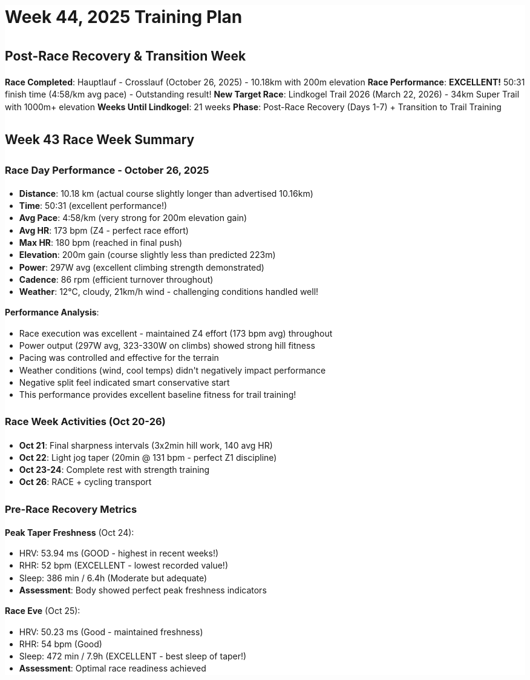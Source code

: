 # Week 44, 2025 Training Plan

## Post-Race Recovery & Transition Week

**Race Completed**: Hauptlauf - Crosslauf (October 26, 2025) - 10.18km with 200m elevation
**Race Performance**: **EXCELLENT!** 50:31 finish time (4:58/km avg pace) - Outstanding result!
**New Target Race**: Lindkogel Trail 2026 (March 22, 2026) - 34km Super Trail with 1000m+ elevation
**Weeks Until Lindkogel**: 21 weeks
**Phase**: Post-Race Recovery (Days 1-7) + Transition to Trail Training

## Week 43 Race Week Summary

### Race Day Performance - October 26, 2025
- **Distance**: 10.18 km (actual course slightly longer than advertised 10.16km)
- **Time**: 50:31 (excellent performance!)
- **Avg Pace**: 4:58/km (very strong for 200m elevation gain)
- **Avg HR**: 173 bpm (Z4 - perfect race effort)
- **Max HR**: 180 bpm (reached in final push)
- **Elevation**: 200m gain (course slightly less than predicted 223m)
- **Power**: 297W avg (excellent climbing strength demonstrated)
- **Cadence**: 86 rpm (efficient turnover throughout)
- **Weather**: 12°C, cloudy, 21km/h wind - challenging conditions handled well!

**Performance Analysis**:
- Race execution was excellent - maintained Z4 effort (173 bpm avg) throughout
- Power output (297W avg, 323-330W on climbs) showed strong hill fitness
- Pacing was controlled and effective for the terrain
- Weather conditions (wind, cool temps) didn't negatively impact performance
- Negative split feel indicated smart conservative start
- This performance provides excellent baseline fitness for trail training!

### Race Week Activities (Oct 20-26)
- **Oct 21**: Final sharpness intervals (3x2min hill work, 140 avg HR)
- **Oct 22**: Light jog taper (20min @ 131 bpm - perfect Z1 discipline)
- **Oct 23-24**: Complete rest with strength training
- **Oct 26**: RACE + cycling transport

### Pre-Race Recovery Metrics

**Peak Taper Freshness** (Oct 24):
- HRV: 53.94 ms (GOOD - highest in recent weeks!)
- RHR: 52 bpm (EXCELLENT - lowest recorded value!)
- Sleep: 386 min / 6.4h (Moderate but adequate)
- **Assessment**: Body showed perfect peak freshness indicators

**Race Eve** (Oct 25):
- HRV: 50.23 ms (Good - maintained freshness)
- RHR: 54 bpm (Good)
- Sleep: 472 min / 7.9h (EXCELLENT - best sleep of taper!)
- **Assessment**: Optimal race readiness achieved
